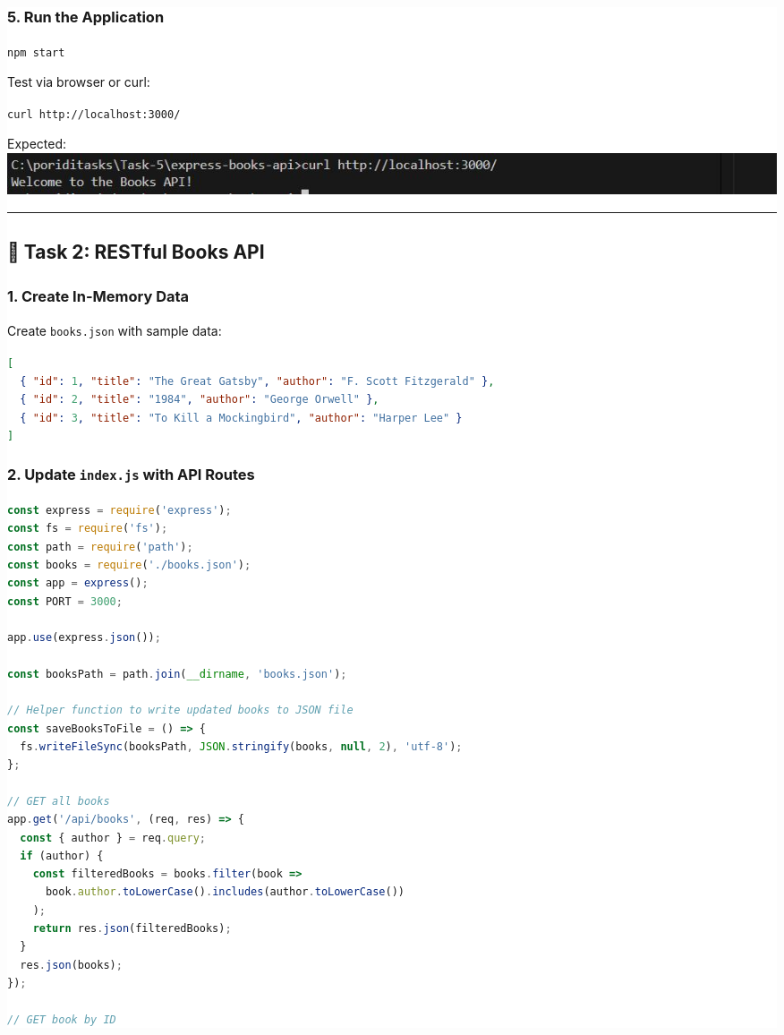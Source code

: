 ### 5. Run the Application

```bash
npm start
```

Test via browser or curl:

```bash
curl http://localhost:3000/
```

Expected:
![image](https://github.com/Bahar0900/Node.js-Development-Guide/blob/636d765694681197874c7178f05f6e6218f1b752/Task-5/images/image1.JPG)

---

## 📘 Task 2: RESTful Books API

### 1. Create In-Memory Data

Create `books.json` with sample data:

```json
[
  { "id": 1, "title": "The Great Gatsby", "author": "F. Scott Fitzgerald" },
  { "id": 2, "title": "1984", "author": "George Orwell" },
  { "id": 3, "title": "To Kill a Mockingbird", "author": "Harper Lee" }
]
```

### 2. Update `index.js` with API Routes

```js
const express = require('express');
const fs = require('fs');
const path = require('path');
const books = require('./books.json');
const app = express();
const PORT = 3000;

app.use(express.json());

const booksPath = path.join(__dirname, 'books.json');

// Helper function to write updated books to JSON file
const saveBooksToFile = () => {
  fs.writeFileSync(booksPath, JSON.stringify(books, null, 2), 'utf-8');
};

// GET all books
app.get('/api/books', (req, res) => {
  const { author } = req.query;
  if (author) {
    const filteredBooks = books.filter(book =>
      book.author.toLowerCase().includes(author.toLowerCase())
    );
    return res.json(filteredBooks);
  }
  res.json(books);
});

// GET book by ID
```